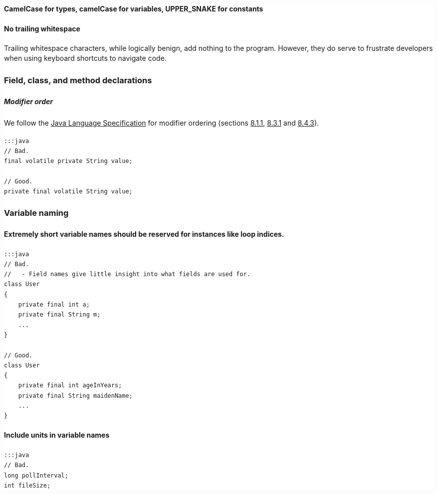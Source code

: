 #### CamelCase for types, camelCase for variables, UPPER_SNAKE for constants

#### No trailing whitespace
Trailing whitespace characters, while logically benign, add nothing to the program.
However, they do serve to frustrate developers when using keyboard shortcuts to navigate code.

### Field, class, and method declarations

##### Modifier order

We follow the [Java Language Specification](http://docs.oracle.com/javase/specs/) for modifier
ordering (sections
[8.1.1](http://docs.oracle.com/javase/specs/jls/se7/html/jls-8.html#jls-8.1.1),
[8.3.1](http://docs.oracle.com/javase/specs/jls/se7/html/jls-8.html#jls-8.3.1) and
[8.4.3](http://docs.oracle.com/javase/specs/jls/se7/html/jls-8.html#jls-8.4.3)).

    :::java
    // Bad.
    final volatile private String value;

    // Good.
    private final volatile String value;

### Variable naming

#### Extremely short variable names should be reserved for instances like loop indices.

    :::java
    // Bad.
    //   - Field names give little insight into what fields are used for.
    class User
    {
        private final int a;
        private final String m;
        ...
    }

    // Good.
    class User
    {
        private final int ageInYears;
        private final String maidenName;
        ...
    }

#### Include units in variable names

    :::java
    // Bad.
    long pollInterval;
    int fileSize;
